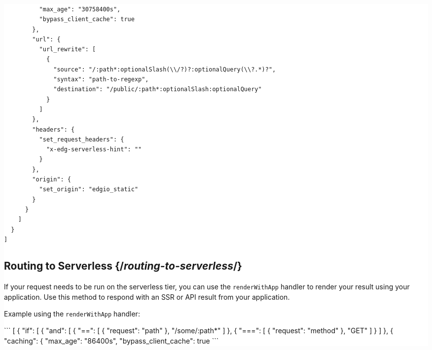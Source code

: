 ```
          "max_age": "30758400s",
          "bypass_client_cache": true
        },
        "url": {
          "url_rewrite": [
            {
              "source": "/:path*:optionalSlash(\\/?)?:optionalQuery(\\?.*)?",
              "syntax": "path-to-regexp",
              "destination": "/public/:path*:optionalSlash:optionalQuery"
            }
          ]
        },
        "headers": {
          "set_request_headers": {
            "x-edg-serverless-hint": ""
          }
        },
        "origin": {
          "set_origin": "edgio_static"
        }
      }
    ]
  }
]
```
</RawEdgeJS>

## Routing to Serverless {/*routing-to-serverless*/}

If your request needs to be run on the serverless tier, you can use the `renderWithApp` handler to render your result using your application. Use this method to respond with an SSR or API result from your application.

Example using the `renderWithApp` handler:

<RawEdgeJS>
```
[
  {
    "if": [
      {
        "and": [
          {
            "==": [
              {
                "request": "path"
              },
              "/some/:path*"
            ]
          },
          {
            "===": [
              {
                "request": "method"
              },
              "GET"
            ]
          }
        ]
      },
      {
        "caching": {
          "max_age": "86400s",
          "bypass_client_cache": true
```